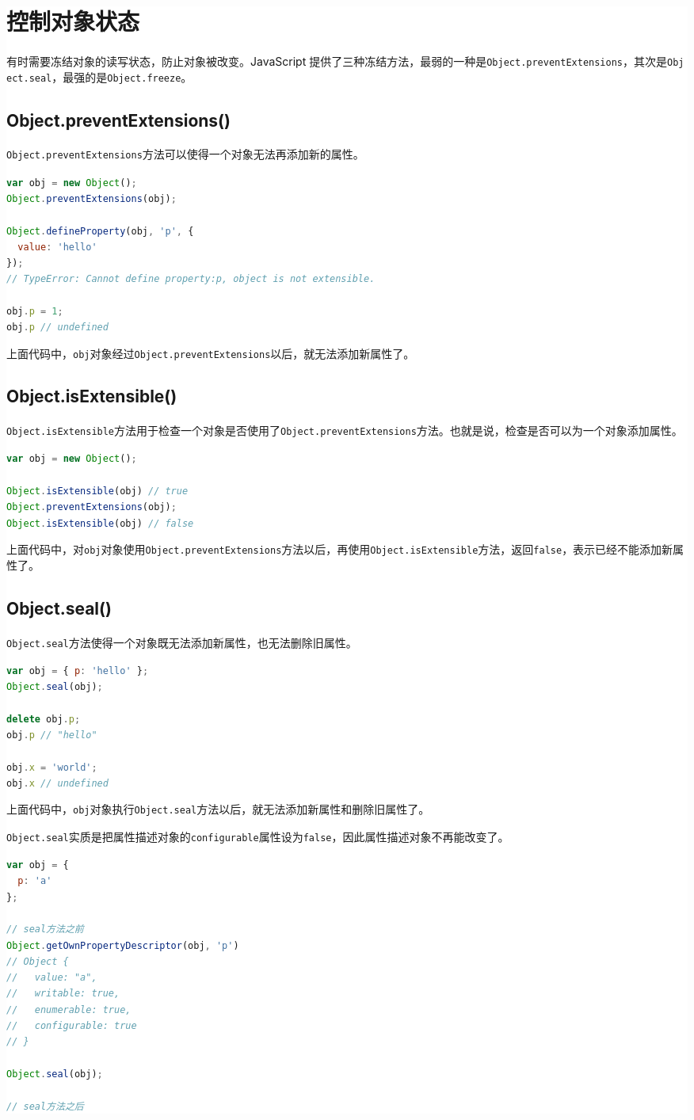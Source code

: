 # 控制对象状态
有时需要冻结对象的读写状态，防止对象被改变。JavaScript 提供了三种冻结方法，最弱的一种是`Object.preventExtensions`，其次是`Object.seal`，最强的是`Object.freeze`。
## Object.preventExtensions()
`Object.preventExtensions`方法可以使得一个对象无法再添加新的属性。
```javascript
var obj = new Object();
Object.preventExtensions(obj);

Object.defineProperty(obj, 'p', {
  value: 'hello'
});
// TypeError: Cannot define property:p, object is not extensible.

obj.p = 1;
obj.p // undefined
```
上面代码中，`obj`对象经过`Object.preventExtensions`以后，就无法添加新属性了。
## Object.isExtensible()
`Object.isExtensible`方法用于检查一个对象是否使用了`Object.preventExtensions`方法。也就是说，检查是否可以为一个对象添加属性。
```javascript
var obj = new Object();

Object.isExtensible(obj) // true
Object.preventExtensions(obj);
Object.isExtensible(obj) // false
```
上面代码中，对`obj`对象使用`Object.preventExtensions`方法以后，再使用`Object.isExtensible`方法，返回`false`，表示已经不能添加新属性了。
## Object.seal()
`Object.seal`方法使得一个对象既无法添加新属性，也无法删除旧属性。
```javascript
var obj = { p: 'hello' };
Object.seal(obj);

delete obj.p;
obj.p // "hello"

obj.x = 'world';
obj.x // undefined
```
上面代码中，`obj`对象执行`Object.seal`方法以后，就无法添加新属性和删除旧属性了。

`Object.seal`实质是把属性描述对象的`configurable`属性设为`false`，因此属性描述对象不再能改变了。
```javascript
var obj = {
  p: 'a'
};

// seal方法之前
Object.getOwnPropertyDescriptor(obj, 'p')
// Object {
//   value: "a",
//   writable: true,
//   enumerable: true,
//   configurable: true
// }

Object.seal(obj);

// seal方法之后
```